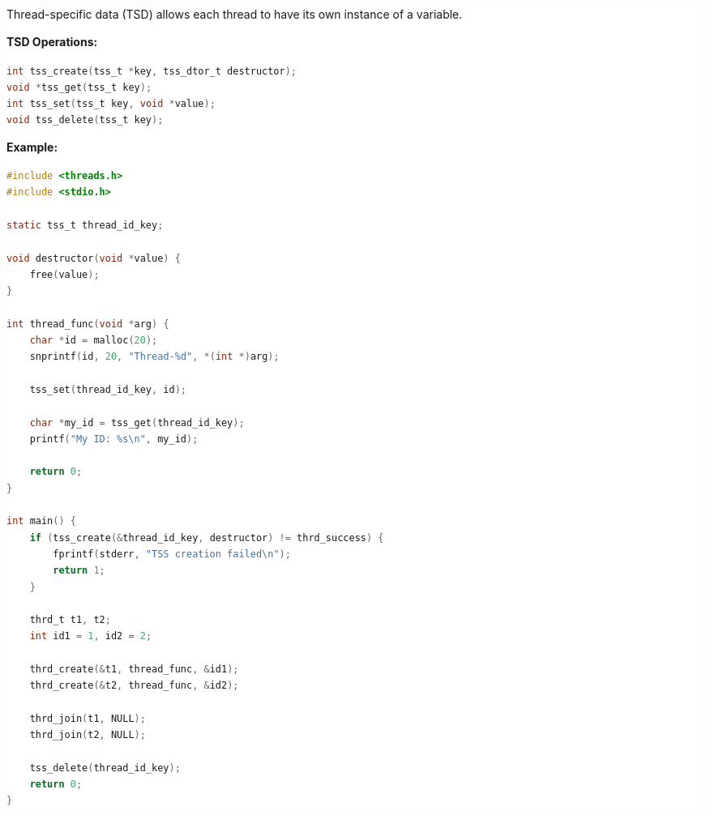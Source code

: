 Thread-specific data (TSD) allows each thread to have its own instance of a variable.

**TSD Operations:**
```c
int tss_create(tss_t *key, tss_dtor_t destructor);
void *tss_get(tss_t key);
int tss_set(tss_t key, void *value);
void tss_delete(tss_t key);
```

**Example:**
```c
#include <threads.h>
#include <stdio.h>

static tss_t thread_id_key;

void destructor(void *value) {
    free(value);
}

int thread_func(void *arg) {
    char *id = malloc(20);
    snprintf(id, 20, "Thread-%d", *(int *)arg);
    
    tss_set(thread_id_key, id);
    
    char *my_id = tss_get(thread_id_key);
    printf("My ID: %s\n", my_id);
    
    return 0;
}

int main() {
    if (tss_create(&thread_id_key, destructor) != thrd_success) {
        fprintf(stderr, "TSS creation failed\n");
        return 1;
    }
    
    thrd_t t1, t2;
    int id1 = 1, id2 = 2;
    
    thrd_create(&t1, thread_func, &id1);
    thrd_create(&t2, thread_func, &id2);
    
    thrd_join(t1, NULL);
    thrd_join(t2, NULL);
    
    tss_delete(thread_id_key);
    return 0;
}
```
